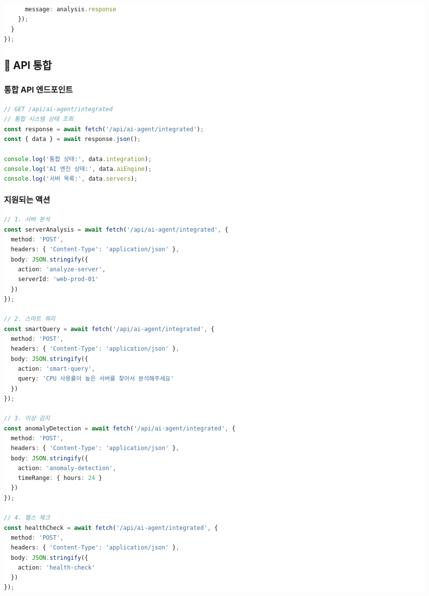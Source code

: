 ```typescript
      message: analysis.response
    });
  }
});
```

## 🔗 **API 통합**

### **통합 API 엔드포인트**

```typescript
// GET /api/ai-agent/integrated
// 통합 시스템 상태 조회
const response = await fetch('/api/ai-agent/integrated');
const { data } = await response.json();

console.log('통합 상태:', data.integration);
console.log('AI 엔진 상태:', data.aiEngine);
console.log('서버 목록:', data.servers);
```

### **지원되는 액션**

```typescript
// 1. 서버 분석
const serverAnalysis = await fetch('/api/ai-agent/integrated', {
  method: 'POST',
  headers: { 'Content-Type': 'application/json' },
  body: JSON.stringify({
    action: 'analyze-server',
    serverId: 'web-prod-01'
  })
});

// 2. 스마트 쿼리
const smartQuery = await fetch('/api/ai-agent/integrated', {
  method: 'POST',
  headers: { 'Content-Type': 'application/json' },
  body: JSON.stringify({
    action: 'smart-query',
    query: 'CPU 사용률이 높은 서버를 찾아서 분석해주세요'
  })
});

// 3. 이상 감지
const anomalyDetection = await fetch('/api/ai-agent/integrated', {
  method: 'POST',
  headers: { 'Content-Type': 'application/json' },
  body: JSON.stringify({
    action: 'anomaly-detection',
    timeRange: { hours: 24 }
  })
});

// 4. 헬스 체크
const healthCheck = await fetch('/api/ai-agent/integrated', {
  method: 'POST',
  headers: { 'Content-Type': 'application/json' },
  body: JSON.stringify({
    action: 'health-check'
  })
});

```